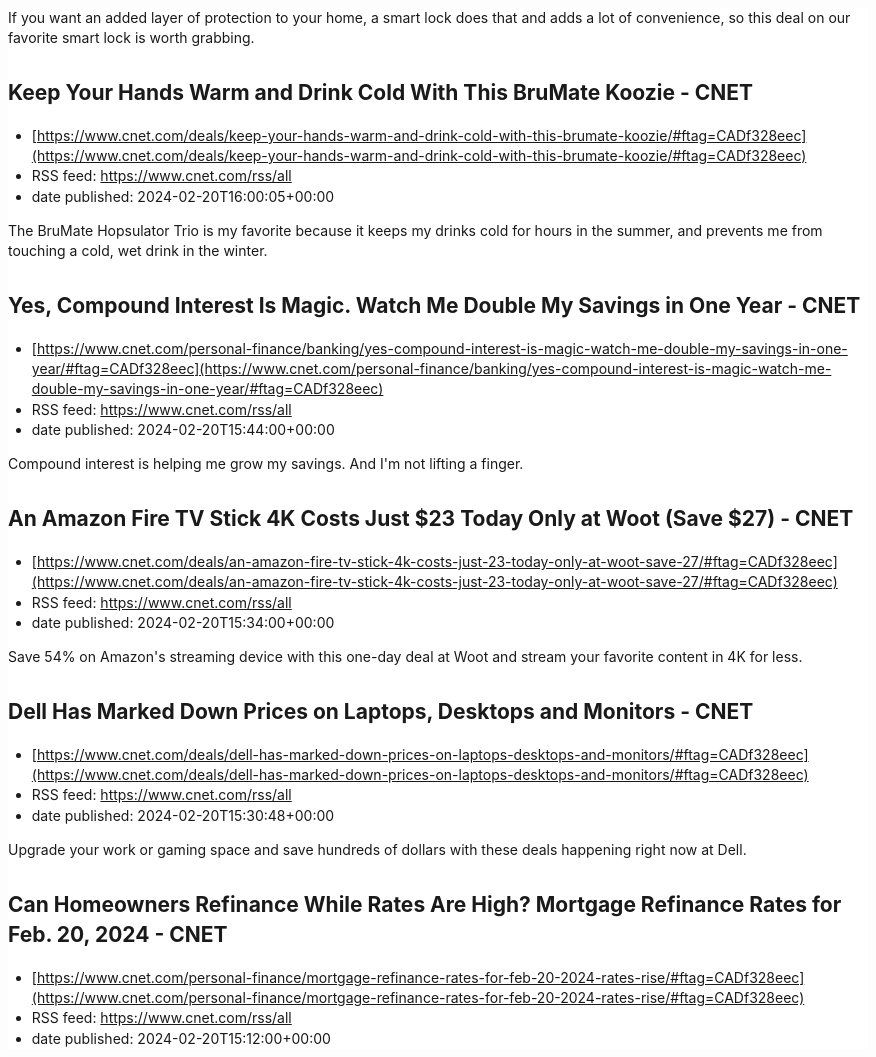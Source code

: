 If you want an added layer of protection to your home, a smart lock does that and adds a lot of convenience, so this deal on our favorite smart lock is worth grabbing.

## Keep Your Hands Warm and Drink Cold With This BruMate Koozie     - CNET
 - [https://www.cnet.com/deals/keep-your-hands-warm-and-drink-cold-with-this-brumate-koozie/#ftag=CADf328eec](https://www.cnet.com/deals/keep-your-hands-warm-and-drink-cold-with-this-brumate-koozie/#ftag=CADf328eec)
 - RSS feed: https://www.cnet.com/rss/all
 - date published: 2024-02-20T16:00:05+00:00

The BruMate Hopsulator Trio is my favorite because it keeps my drinks cold for hours in the summer, and prevents me from touching a cold, wet drink in the winter.

## Yes, Compound Interest Is Magic. Watch Me Double My Savings in One Year     - CNET
 - [https://www.cnet.com/personal-finance/banking/yes-compound-interest-is-magic-watch-me-double-my-savings-in-one-year/#ftag=CADf328eec](https://www.cnet.com/personal-finance/banking/yes-compound-interest-is-magic-watch-me-double-my-savings-in-one-year/#ftag=CADf328eec)
 - RSS feed: https://www.cnet.com/rss/all
 - date published: 2024-02-20T15:44:00+00:00

Compound interest is helping me grow my savings. And I'm not lifting a finger.

## An Amazon Fire TV Stick 4K Costs Just $23 Today Only at Woot (Save $27)     - CNET
 - [https://www.cnet.com/deals/an-amazon-fire-tv-stick-4k-costs-just-23-today-only-at-woot-save-27/#ftag=CADf328eec](https://www.cnet.com/deals/an-amazon-fire-tv-stick-4k-costs-just-23-today-only-at-woot-save-27/#ftag=CADf328eec)
 - RSS feed: https://www.cnet.com/rss/all
 - date published: 2024-02-20T15:34:00+00:00

Save 54% on Amazon's streaming device with this one-day deal at Woot and stream your favorite content in 4K for less.

## Dell Has Marked Down Prices on Laptops, Desktops and Monitors     - CNET
 - [https://www.cnet.com/deals/dell-has-marked-down-prices-on-laptops-desktops-and-monitors/#ftag=CADf328eec](https://www.cnet.com/deals/dell-has-marked-down-prices-on-laptops-desktops-and-monitors/#ftag=CADf328eec)
 - RSS feed: https://www.cnet.com/rss/all
 - date published: 2024-02-20T15:30:48+00:00

Upgrade your work or gaming space and save hundreds of dollars with these deals happening right now at Dell.

## Can Homeowners Refinance While Rates Are High? Mortgage Refinance Rates for Feb. 20, 2024     - CNET
 - [https://www.cnet.com/personal-finance/mortgage-refinance-rates-for-feb-20-2024-rates-rise/#ftag=CADf328eec](https://www.cnet.com/personal-finance/mortgage-refinance-rates-for-feb-20-2024-rates-rise/#ftag=CADf328eec)
 - RSS feed: https://www.cnet.com/rss/all
 - date published: 2024-02-20T15:12:00+00:00
